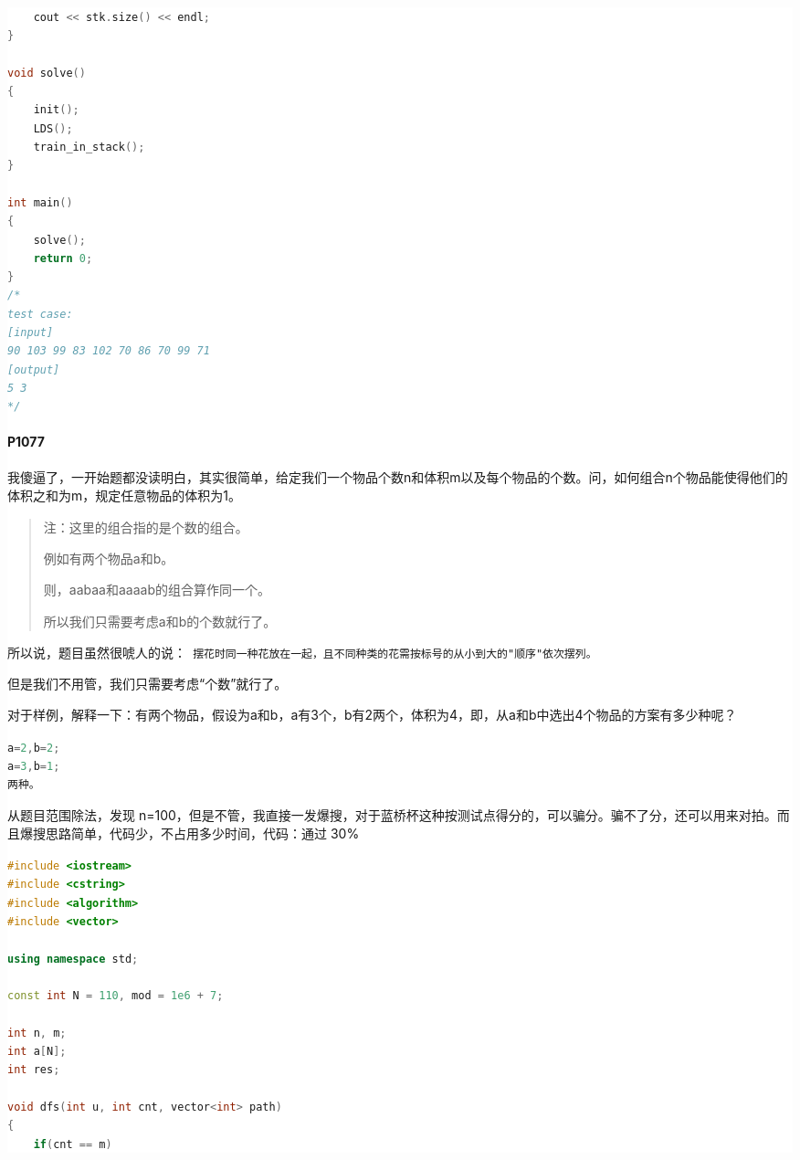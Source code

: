 ``` c++
    cout << stk.size() << endl;
}

void solve()
{
    init();
    LDS();
    train_in_stack();
}

int main()
{
    solve();
    return 0;
}
/*
test case:
[input]
90 103 99 83 102 70 86 70 99 71
[output]
5 3
*/
```

#### P1077

我傻逼了，一开始题都没读明白，其实很简单，给定我们一个物品个数n和体积m以及每个物品的个数。问，如何组合n个物品能使得他们的体积之和为m，规定任意物品的体积为1。

> 注：这里的组合指的是个数的组合。
>
> 例如有两个物品a和b。
>
> 则，aabaa和aaaab的组合算作同一个。
>
> 所以我们只需要考虑a和b的个数就行了。

所以说，题目虽然很唬人的说：` 摆花时同一种花放在一起，且不同种类的花需按标号的从小到大的"顺序"依次摆列。`

但是我们不用管，我们只需要考虑“个数”就行了。

对于样例，解释一下：有两个物品，假设为a和b，a有3个，b有2两个，体积为4，即，从a和b中选出4个物品的方案有多少种呢？

``` c++
a=2,b=2;
a=3,b=1;
两种。
```

从题目范围除法，发现 n=100，但是不管，我直接一发爆搜，对于蓝桥杯这种按测试点得分的，可以骗分。骗不了分，还可以用来对拍。而且爆搜思路简单，代码少，不占用多少时间，代码：通过 30%

``` c++
#include <iostream>
#include <cstring>
#include <algorithm>
#include <vector>

using namespace std;

const int N = 110, mod = 1e6 + 7;

int n, m;
int a[N];
int res;

void dfs(int u, int cnt, vector<int> path)
{
    if(cnt == m)
```